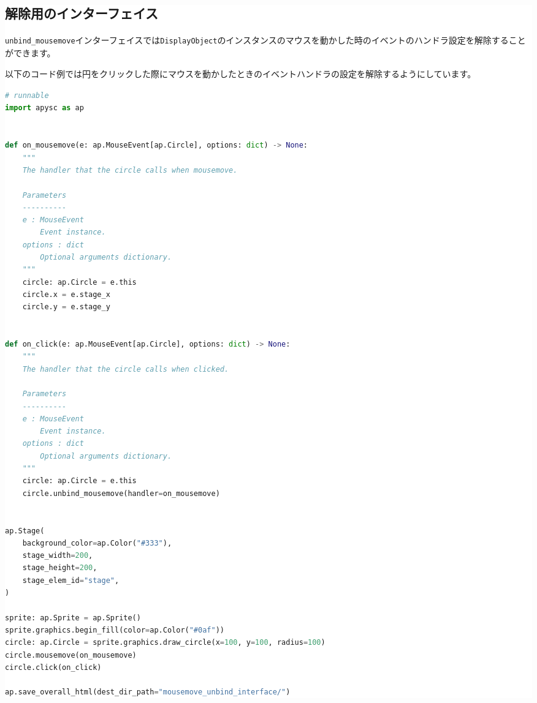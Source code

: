 <iframe src="static/mousemove_basic_usage/index.html" width="200" height="200"></iframe>

## 解除用のインターフェイス

`unbind_mousemove`インターフェイスでは`DisplayObject`のインスタンスのマウスを動かした時のイベントのハンドラ設定を解除することができます。

以下のコード例では円をクリックした際にマウスを動かしたときのイベントハンドラの設定を解除するようにしています。

```py
# runnable
import apysc as ap


def on_mousemove(e: ap.MouseEvent[ap.Circle], options: dict) -> None:
    """
    The handler that the circle calls when mousemove.

    Parameters
    ----------
    e : MouseEvent
        Event instance.
    options : dict
        Optional arguments dictionary.
    """
    circle: ap.Circle = e.this
    circle.x = e.stage_x
    circle.y = e.stage_y


def on_click(e: ap.MouseEvent[ap.Circle], options: dict) -> None:
    """
    The handler that the circle calls when clicked.

    Parameters
    ----------
    e : MouseEvent
        Event instance.
    options : dict
        Optional arguments dictionary.
    """
    circle: ap.Circle = e.this
    circle.unbind_mousemove(handler=on_mousemove)


ap.Stage(
    background_color=ap.Color("#333"),
    stage_width=200,
    stage_height=200,
    stage_elem_id="stage",
)

sprite: ap.Sprite = ap.Sprite()
sprite.graphics.begin_fill(color=ap.Color("#0af"))
circle: ap.Circle = sprite.graphics.draw_circle(x=100, y=100, radius=100)
circle.mousemove(on_mousemove)
circle.click(on_click)

ap.save_overall_html(dest_dir_path="mousemove_unbind_interface/")
```
